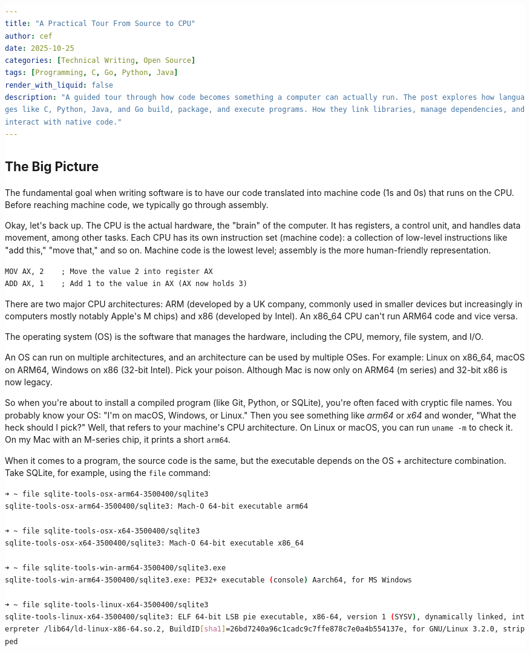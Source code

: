 ```yaml
---
title: "A Practical Tour From Source to CPU"
author: cef
date: 2025-10-25
categories: [Technical Writing, Open Source]
tags: [Programming, C, Go, Python, Java]
render_with_liquid: false
description: "A guided tour through how code becomes something a computer can actually run. The post explores how languages like C, Python, Java, and Go build, package, and execute programs. How they link libraries, manage dependencies, and interact with native code."
---
```

## The Big Picture

The fundamental goal when writing software is to have our code translated into machine code (1s and 0s) that runs on the CPU. Before reaching machine code, we typically go through assembly.

Okay, let's back up. The CPU is the actual hardware, the "brain" of the computer. It has registers, a control unit, and handles data movement, among other tasks. Each CPU has its own instruction set (machine code): a collection of low-level instructions like "add this," "move that," and so on. Machine code is the lowest level; assembly is the more human-friendly representation.

```
MOV AX, 2    ; Move the value 2 into register AX
ADD AX, 1    ; Add 1 to the value in AX (AX now holds 3)
```

There are two major CPU architectures: ARM (developed by a UK company, commonly used in smaller devices but increasingly in computers mostly notably Apple's M chips) and x86 (developed by Intel). An x86_64 CPU can't run ARM64 code and vice versa.

The operating system (OS) is the software that manages the hardware, including the CPU, memory, file system, and I/O.

An OS can run on multiple architectures, and an architecture can be used by multiple OSes. For example: Linux on x86_64, macOS on ARM64, Windows on x86 (32-bit Intel). Pick your poison. Although Mac is now only on ARM64 (m series) and 32-bit x86 is now legacy. 

So when you're about to install a compiled program (like Git, Python, or SQLite), you're often faced with cryptic file names. You probably know your OS: "I'm on macOS, Windows, or Linux." Then you see something like *arm64* or *x64* and wonder, "What the heck should I pick?" Well, that refers to your machine's CPU architecture.
On Linux or macOS, you can run `uname -m` to check it. On my Mac with an M-series chip, it prints a short `arm64`.

When it comes to a program, the source code is the same, but the executable depends on the OS + architecture combination. Take SQLite, for example, using the `file` command:

```sh
➜ ~ file sqlite-tools-osx-arm64-3500400/sqlite3
sqlite-tools-osx-arm64-3500400/sqlite3: Mach-O 64-bit executable arm64

➜ ~ file sqlite-tools-osx-x64-3500400/sqlite3
sqlite-tools-osx-x64-3500400/sqlite3: Mach-O 64-bit executable x86_64

➜ ~ file sqlite-tools-win-arm64-3500400/sqlite3.exe
sqlite-tools-win-arm64-3500400/sqlite3.exe: PE32+ executable (console) Aarch64, for MS Windows

➜ ~ file sqlite-tools-linux-x64-3500400/sqlite3
sqlite-tools-linux-x64-3500400/sqlite3: ELF 64-bit LSB pie executable, x86-64, version 1 (SYSV), dynamically linked, interpreter /lib64/ld-linux-x86-64.so.2, BuildID[sha1]=26bd7240a96c1cadc9c7ffe878c7e0a4b554137e, for GNU/Linux 3.2.0, stripped
```
